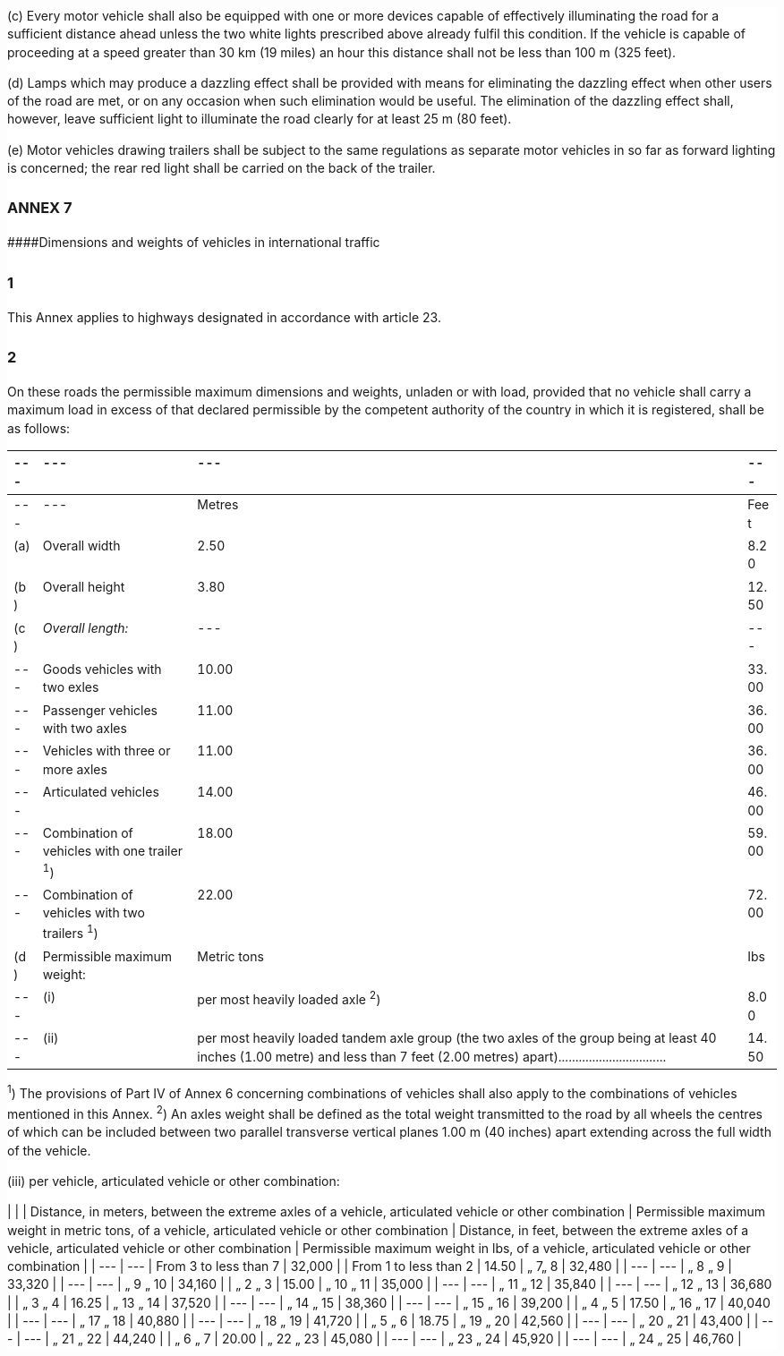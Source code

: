 (c) Every motor vehicle shall also be equipped with one or more devices capable of effectively illuminating the road for a sufficient distance ahead unless the two white lights prescribed above already fulfil this condition. If the vehicle is capable of proceeding at a speed greater than 30 km (19 miles) an hour this distance shall not be less than 100 m (325 feet).  

(d) Lamps which may produce a dazzling effect shall be provided with means for eliminating the dazzling effect when other users of the road are met, or on any occasion when such elimination would be useful. The elimination of the dazzling effect shall, however, leave sufficient light to illuminate the road clearly for at least 25 m (80 feet).  

(e) Motor vehicles drawing trailers shall be subject to the same regulations as separate motor vehicles in so far as forward lighting is concerned; the rear red light shall be carried on the back of the trailer.    

### ANNEX  7  

####Dimensions and weights of vehicles in international traffic

### 1  

This Annex applies to highways designated in accordance with article 23.  

### 2  

On these roads the permissible maximum dimensions and weights, unladen or with load, provided that no vehicle shall carry a maximum load in excess of that declared permissible by the competent authority of the country in which it is registered, shall be as follows:  

| --- | --- | --- | --- |
|:---|:---|:---|:---|
| --- | --- | Metres  | Feet  |
| (a)  | Overall width  | 2.50  | 8.20  |
| (b)  | Overall height  | 3.80  | 12.50  |
| (c)  |  *Overall length:*   | --- | --- |
| --- | Goods vehicles with two exles  | 10.00  | 33.00  |
| --- | Passenger vehicles with two axles  | 11.00  | 36.00  |
| --- | Vehicles with three or more axles  | 11.00  | 36.00  |
| --- | Articulated vehicles  | 14.00  | 46.00  |
| --- | Combination of vehicles with one trailer <sup>1</sup>)  | 18.00  | 59.00  |
| --- | Combination of vehicles with two trailers <sup>1</sup>)  | 22.00  | 72.00  |
| (d)  | Permissible maximum weight:  | Metric tons  | Ibs  |
| --- | (i)  | per most heavily loaded axle <sup>2</sup>)  | 8.00  | 17,600  |
| --- | (ii)  | per most heavily loaded tandem axle group (the two axles of the group being at least 40 inches (1.00 metre) and less than 7 feet (2.00 metres) apart)................................  | 14.50  | 32,000  |

<sup>1</sup>) The provisions of Part IV of Annex 6 concerning combinations of vehicles shall also apply to the combinations of vehicles mentioned in this Annex. <sup>2</sup>) An axles weight shall be defined as the total weight transmitted to the road by all wheels the centres of which can be included between two parallel transverse vertical planes 1.00 m (40 inches) apart extending across the full width of the vehicle. 

(iii) per vehicle, articulated vehicle or other combination:  

|
|
| Distance, in meters, between the extreme axles of a vehicle, articulated vehicle or other combination  | Permissible maximum weight in metric tons, of a vehicle, articulated vehicle or other combination  | Distance, in feet, between the extreme axles of a vehicle, articulated vehicle or other combination  | Permissible maximum weight in lbs, of a vehicle, articulated vehicle or other combination  |
| --- | --- | From 3 to less than 7  | 32,000  |
| From 1 to less than 2  | 14.50  | „ 7„ 8  | 32,480  |
| --- | --- | „ 8 „ 9  | 33,320  |
| --- | --- | „ 9 „ 10  | 34,160  |
| „ 2 „ 3  | 15.00  | „ 10 „ 11  | 35,000  |
| --- | --- | „ 11 „ 12  | 35,840  |
| --- | --- | „ 12 „ 13  | 36,680  |
| „ 3 „ 4  | 16.25  | „ 13 „ 14  | 37,520  |
| --- | --- | „ 14 „ 15  | 38,360  |
| --- | --- | „ 15 „ 16  | 39,200  |
| „ 4 „ 5  | 17.50  | „ 16 „ 17  | 40,040  |
| --- | --- | „ 17 „ 18  | 40,880  |
| --- | --- | „ 18 „ 19  | 41,720  |
| „ 5 „ 6  | 18.75  | „ 19 „ 20  | 42,560  |
| --- | --- | „ 20 „ 21  | 43,400  |
| --- | --- | „ 21 „ 22  | 44,240  |
| „ 6 „ 7  | 20.00  | „ 22 „ 23  | 45,080  |
| --- | --- | „ 23 „ 24  | 45,920  |
| --- | --- | „ 24 „ 25  | 46,760  |
